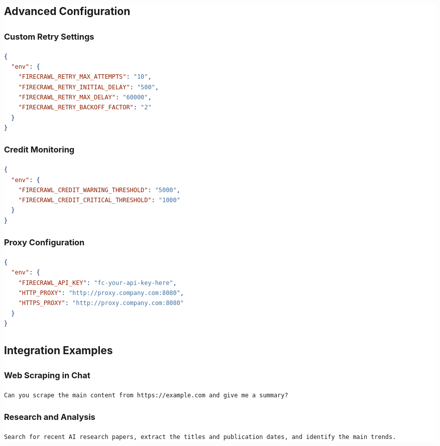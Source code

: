 ## Advanced Configuration

### Custom Retry Settings

```json
{
  "env": {
    "FIRECRAWL_RETRY_MAX_ATTEMPTS": "10",
    "FIRECRAWL_RETRY_INITIAL_DELAY": "500",
    "FIRECRAWL_RETRY_MAX_DELAY": "60000",
    "FIRECRAWL_RETRY_BACKOFF_FACTOR": "2"
  }
}
```

### Credit Monitoring

```json
{
  "env": {
    "FIRECRAWL_CREDIT_WARNING_THRESHOLD": "5000",
    "FIRECRAWL_CREDIT_CRITICAL_THRESHOLD": "1000"
  }
}
```

### Proxy Configuration

```json
{
  "env": {
    "FIRECRAWL_API_KEY": "fc-your-api-key-here",
    "HTTP_PROXY": "http://proxy.company.com:8080",
    "HTTPS_PROXY": "http://proxy.company.com:8080"
  }
}
```

## Integration Examples

### Web Scraping in Chat

```
Can you scrape the main content from https://example.com and give me a summary?
```

### Research and Analysis

```
Search for recent AI research papers, extract the titles and publication dates, and identify the main trends.
```
